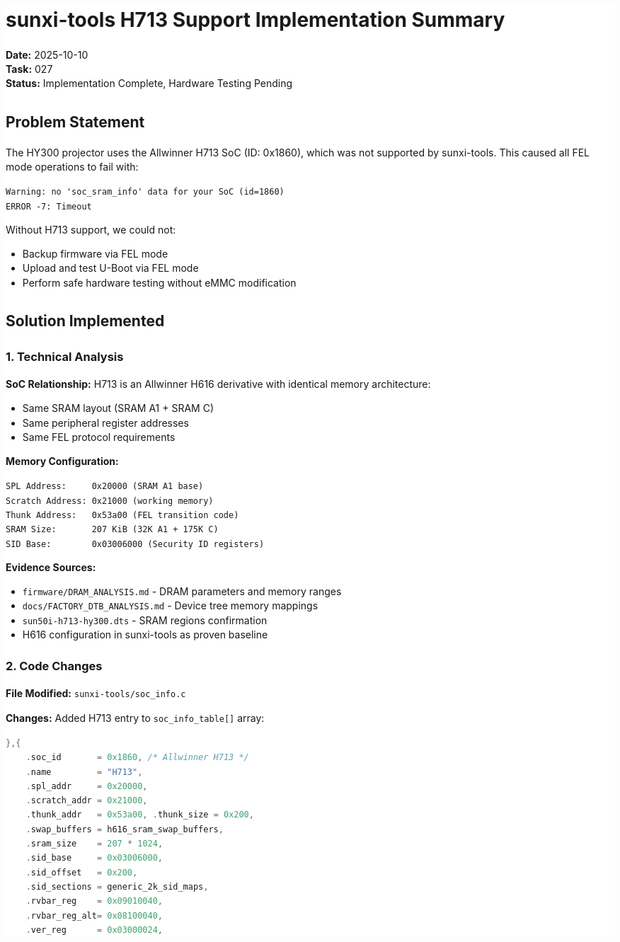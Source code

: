 # sunxi-tools H713 Support Implementation Summary

**Date:** 2025-10-10  
**Task:** 027  
**Status:** Implementation Complete, Hardware Testing Pending

## Problem Statement

The HY300 projector uses the Allwinner H713 SoC (ID: 0x1860), which was not supported by sunxi-tools. This caused all FEL mode operations to fail with:

```
Warning: no 'soc_sram_info' data for your SoC (id=1860)
ERROR -7: Timeout
```

Without H713 support, we could not:
- Backup firmware via FEL mode
- Upload and test U-Boot via FEL mode  
- Perform safe hardware testing without eMMC modification

## Solution Implemented

### 1. Technical Analysis

**SoC Relationship:** H713 is an Allwinner H616 derivative with identical memory architecture:
- Same SRAM layout (SRAM A1 + SRAM C)
- Same peripheral register addresses
- Same FEL protocol requirements

**Memory Configuration:**
```
SPL Address:     0x20000 (SRAM A1 base)
Scratch Address: 0x21000 (working memory)
Thunk Address:   0x53a00 (FEL transition code)
SRAM Size:       207 KiB (32K A1 + 175K C)
SID Base:        0x03006000 (Security ID registers)
```

**Evidence Sources:**
- `firmware/DRAM_ANALYSIS.md` - DRAM parameters and memory ranges
- `docs/FACTORY_DTB_ANALYSIS.md` - Device tree memory mappings
- `sun50i-h713-hy300.dts` - SRAM regions confirmation
- H616 configuration in sunxi-tools as proven baseline

### 2. Code Changes

**File Modified:** `sunxi-tools/soc_info.c`

**Changes:** Added H713 entry to `soc_info_table[]` array:

```c
},{
	.soc_id       = 0x1860, /* Allwinner H713 */
	.name         = "H713",
	.spl_addr     = 0x20000,
	.scratch_addr = 0x21000,
	.thunk_addr   = 0x53a00, .thunk_size = 0x200,
	.swap_buffers = h616_sram_swap_buffers,
	.sram_size    = 207 * 1024,
	.sid_base     = 0x03006000,
	.sid_offset   = 0x200,
	.sid_sections = generic_2k_sid_maps,
	.rvbar_reg    = 0x09010040,
	.rvbar_reg_alt= 0x08100040,
	.ver_reg      = 0x03000024,
```